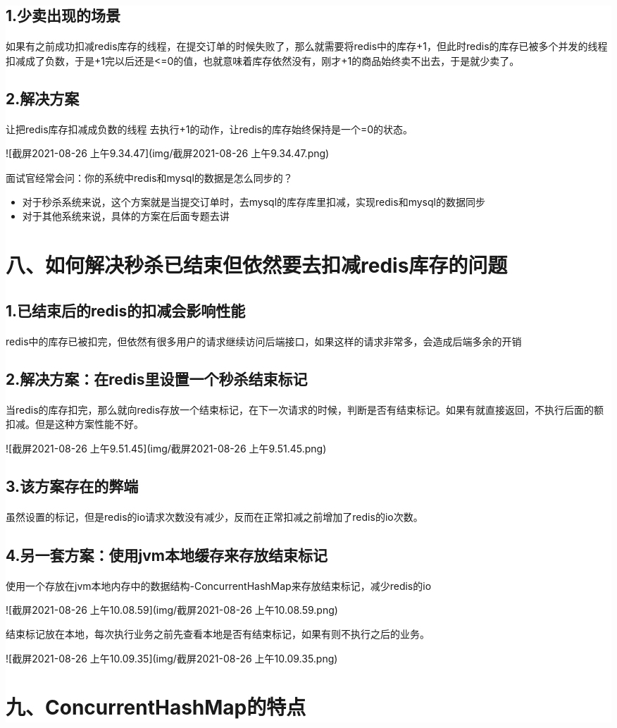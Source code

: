 ## 1.少卖出现的场景

如果有之前成功扣减redis库存的线程，在提交订单的时候失败了，那么就需要将redis中的库存+1，但此时redis的库存已被多个并发的线程扣减成了负数，于是+1完以后还是<=0的值，也就意味着库存依然没有，刚才+1的商品始终卖不出去，于是就少卖了。



## 2.解决方案

让把redis库存扣减成负数的线程 去执行+1的动作，让redis的库存始终保持是一个=0的状态。

![截屏2021-08-26 上午9.34.47](img/截屏2021-08-26 上午9.34.47.png)



面试官经常会问：你的系统中redis和mysql的数据是怎么同步的？

- 对于秒杀系统来说，这个方案就是当提交订单时，去mysql的库存库里扣减，实现redis和mysql的数据同步
- 对于其他系统来说，具体的方案在后面专题去讲



# 八、如何解决秒杀已结束但依然要去扣减redis库存的问题

## 1.已结束后的redis的扣减会影响性能

redis中的库存已被扣完，但依然有很多用户的请求继续访问后端接口，如果这样的请求非常多，会造成后端多余的开销

## 2.解决方案：在redis里设置一个秒杀结束标记

当redis的库存扣完，那么就向redis存放一个结束标记，在下一次请求的时候，判断是否有结束标记。如果有就直接返回，不执行后面的额扣减。但是这种方案性能不好。

![截屏2021-08-26 上午9.51.45](img/截屏2021-08-26 上午9.51.45.png)

## 3.该方案存在的弊端

虽然设置的标记，但是redis的io请求次数没有减少，反而在正常扣减之前增加了redis的io次数。



## 4.另一套方案：使用jvm本地缓存来存放结束标记

使用一个存放在jvm本地内存中的数据结构-ConcurrentHashMap来存放结束标记，减少redis的io

![截屏2021-08-26 上午10.08.59](img/截屏2021-08-26 上午10.08.59.png)

结束标记放在本地，每次执行业务之前先查看本地是否有结束标记，如果有则不执行之后的业务。

![截屏2021-08-26 上午10.09.35](img/截屏2021-08-26 上午10.09.35.png)

# 九、ConcurrentHashMap的特点
